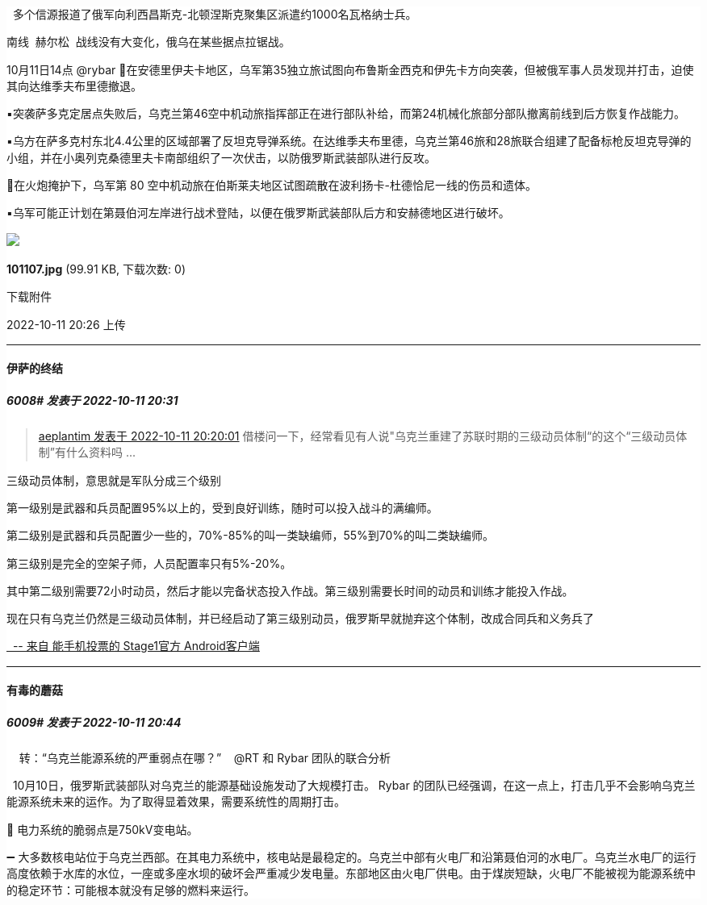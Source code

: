   多个信源报道了俄军向利西昌斯克-北顿涅斯克聚集区派遣约1000名瓦格纳士兵。

南线  赫尔松  战线没有大变化，俄乌在某些据点拉锯战。

10月11日14点 @rybar
🔻在安德里伊夫卡地区，乌军第35独立旅试图向布鲁斯金西克和伊先卡方向突袭，但被俄军事人员发现并打击，迫使其向达维季夫布里德撤退。

▪️突袭萨多克定居点失败后，乌克兰第46空中机动旅指挥部正在进行部队补给，而第24机械化旅部分部队撤离前线到后方恢复作战能力。

▪️乌方在萨多克村东北4.4公里的区域部署了反坦克导弹系统。在达维季夫布里德，乌克兰第46旅和28旅联合组建了配备标枪反坦克导弹的小组，并在小奥列克桑德里夫卡南部组织了一次伏击，以防俄罗斯武装部队进行反攻。

🔻在火炮掩护下，乌军第 80 空中机动旅在伯斯莱夫地区试图疏散在波利扬卡-杜德恰尼一线的伤员和遗体。

▪️乌军可能正计划在第聂伯河左岸进行战术登陆，以便在俄罗斯武装部队后方和安赫德地区进行破坏。

<img src="https://img.saraba1st.com/forum/202210/11/202651epgwdsgjc8np1dps.jpg" referrerpolicy="no-referrer">

<strong>101107.jpg</strong> (99.91 KB, 下载次数: 0)

下载附件

2022-10-11 20:26 上传

*****

####  伊萨的终结  
##### 6008#       发表于 2022-10-11 20:31

<blockquote><a href="httphttps://bbs.saraba1st.com/2b/forum.php?mod=redirect&amp;goto=findpost&amp;pid=57865320&amp;ptid=2097577" target="_blank">aeplantim 发表于 2022-10-11 20:20:01</a>
借楼问一下，经常看见有人说"乌克兰重建了苏联时期的三级动员体制“的这个“三级动员体制”有什么资料吗 ...</blockquote>三级动员体制，意思就是军队分成三个级别

第一级别是武器和兵员配置95%以上的，受到良好训练，随时可以投入战斗的满编师。

第二级别是武器和兵员配置少一些的，70%-85%的叫一类缺编师，55%到70%的叫二类缺编师。

第三级别是完全的空架子师，人员配置率只有5%-20%。

其中第二级别需要72小时动员，然后才能以完备状态投入作战。第三级别需要长时间的动员和训练才能投入作战。

现在只有乌克兰仍然是三级动员体制，并已经启动了第三级别动员，俄罗斯早就抛弃这个体制，改成合同兵和义务兵了

[  -- 来自 能手机投票的 Stage1官方 Android客户端](https://www.coolapk.com/apk/140634)



*****

####  有毒的蘑菇  
##### 6009#       发表于 2022-10-11 20:44

    转：“乌克兰能源系统的严重弱点在哪？”    @RT 和 Rybar 团队的联合分析

  10月10日，俄罗斯武装部队对乌克兰的能源基础设施发动了大规模打击。 Rybar 的团队已经强调，在这一点上，打击几乎不会影响乌克兰能源系统未来的运作。为了取得显着效果，需要系统性的周期打击。

🔻 电力系统的脆弱点是750kV变电站。

➖ 大多数核电站位于乌克兰西部。在其电力系统中，核电站是最稳定的。乌克兰中部有火电厂和沿第聂伯河的水电厂。乌克兰水电厂的运行高度依赖于水库的水位，一座或多座水坝的破坏会严重减少发电量。东部地区由火电厂供电。由于煤炭短缺，火电厂不能被视为能源系统中的稳定环节：可能根本就没有足够的燃料来运行。
